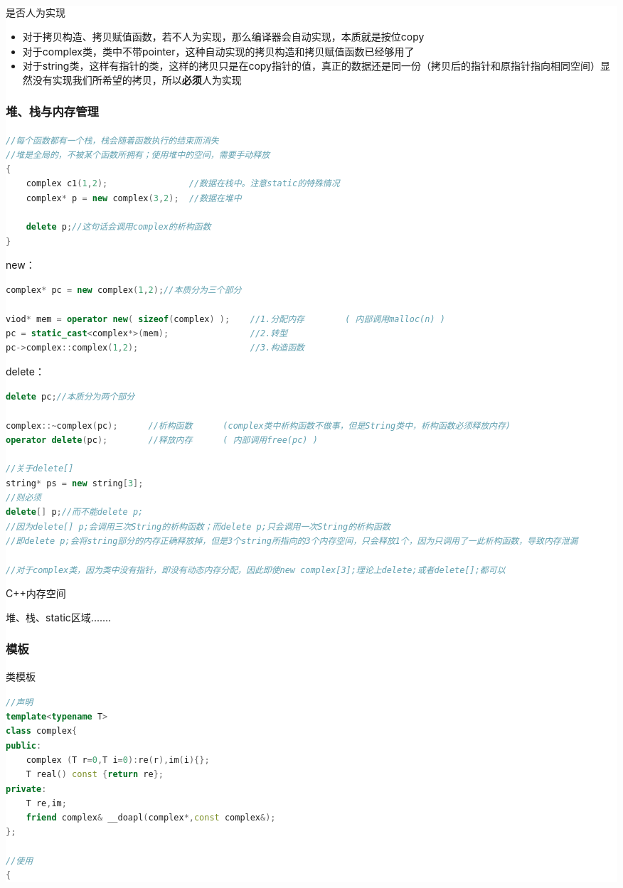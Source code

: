 是否人为实现

- 对于拷贝构造、拷贝赋值函数，若不人为实现，那么编译器会自动实现，本质就是按位copy
- 对于complex类，类中不带pointer，这种自动实现的拷贝构造和拷贝赋值函数已经够用了
- 对于string类，这样有指针的类，这样的拷贝只是在copy指针的值，真正的数据还是同一份（拷贝后的指针和原指针指向相同空间）显然没有实现我们所希望的拷贝，所以**必须**人为实现

### 堆、栈与内存管理

```C++
//每个函数都有一个栈，栈会随着函数执行的结束而消失
//堆是全局的，不被某个函数所拥有；使用堆中的空间，需要手动释放
{
	complex c1(1,2);				//数据在栈中。注意static的特殊情况
	complex* p = new complex(3,2);	//数据在堆中
    
    delete p;//这句话会调用complex的析构函数
}
```

new：

```c++
complex* pc = new complex(1,2);//本质分为三个部分

viod* mem = operator new( sizeof(complex) );	//1.分配内存		( 内部调用malloc(n) )
pc = static_cast<complex*>(mem);				//2.转型
pc->complex::complex(1,2);						//3.构造函数
```

delete：

```c++
delete pc;//本质分为两个部分

complex::~complex(pc);		//析构函数		(complex类中析构函数不做事，但是String类中，析构函数必须释放内存)
operator delete(pc);		//释放内存		( 内部调用free(pc) )

//关于delete[]
string* ps = new string[3];
//则必须
delete[] p;//而不能delete p;
//因为delete[] p;会调用三次String的析构函数；而delete p;只会调用一次String的析构函数
//即delete p;会将string部分的内存正确释放掉，但是3个string所指向的3个内存空间，只会释放1个，因为只调用了一此析构函数，导致内存泄漏

//对于complex类，因为类中没有指针，即没有动态内存分配，因此即使new complex[3];理论上delete;或者delete[];都可以
```

C++内存空间 

堆、栈、static区域.......

### 模板

类模板

```c++
//声明
template<typename T>
class complex{ 
public:
    complex (T r=0,T i=0):re(r),im(i){};
    T real() const {return re};
private:
    T re,im;
    friend complex& __doapl(complex*,const complex&);
};

//使用
{
```